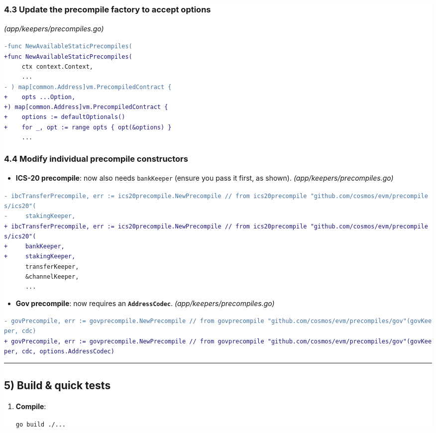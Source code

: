 ### 4.3 Update the precompile factory to accept options

*(app/keepers/precompiles.go)*

```diff
-func NewAvailableStaticPrecompiles(
+func NewAvailableStaticPrecompiles(
     ctx context.Context,
     ...
- ) map[common.Address]vm.PrecompiledContract {
+    opts ...Option,
+) map[common.Address]vm.PrecompiledContract {
+    options := defaultOptionals()
+    for _, opt := range opts { opt(&options) }
     ...
```

### 4.4 Modify individual precompile constructors

- **ICS-20 precompile**: now also needs `bankKeeper` (ensure you pass it first, as shown).
*(app/keepers/precompiles.go)*

```diff
- ibcTransferPrecompile, err := ics20precompile.NewPrecompile // from ics20precompile "github.com/cosmos/evm/precompiles/ics20"(
-     stakingKeeper,
+ ibcTransferPrecompile, err := ics20precompile.NewPrecompile // from ics20precompile "github.com/cosmos/evm/precompiles/ics20"(
+     bankKeeper,
+     stakingKeeper,
      transferKeeper,
      &channelKeeper,
      ...
```

- **Gov precompile**: now requires an **`AddressCodec`**.
*(app/keepers/precompiles.go)*

```diff
- govPrecompile, err := govprecompile.NewPrecompile // from govprecompile "github.com/cosmos/evm/precompiles/gov"(govKeeper, cdc)
+ govPrecompile, err := govprecompile.NewPrecompile // from govprecompile "github.com/cosmos/evm/precompiles/gov"(govKeeper, cdc, options.AddressCodec)
```

---

## 5) Build & quick tests

1. **Compile**:

   ```bash
   go build ./...
   ```

